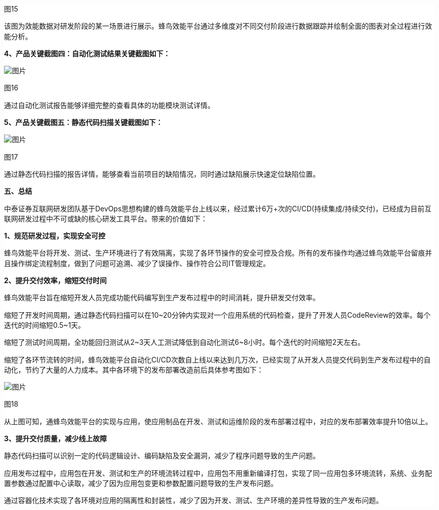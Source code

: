图15

该图为效能数据对研发阶段的某一场景进行展示。蜂鸟效能平台通过多维度对不同交付阶段进行数据跟踪并绘制全面的图表对全过程进行效能分析。

**4、产品关键截图四：自动化测试结果关键截图如下：**

![图片](https://mmbiz.qpic.cn/mmbiz_png/ufWcjcomw8ZiaMY3iaibTPqo37vZg85SmCGzEPl0HicdzXhkQn0U1dXyAIZHyVRgYqtXh0nU4WoyLBYk6dFeRfdKSg/640?wx_fmt=png&tp=webp&wxfrom=5&wx_lazy=1&wx_co=1)

图16

通过自动化测试报告能够详细完整的查看具体的功能模块测试详情。

**5、产品关键截图五：静态代码扫描关键截图如下：**

![图片](https://mmbiz.qpic.cn/mmbiz_png/ufWcjcomw8ZiaMY3iaibTPqo37vZg85SmCGNdRaOdtvLI45My4uj3VMJs3TLT8XL9bIBvFS6b0v9oAlZKpVaib1NyA/640?wx_fmt=png&tp=webp&wxfrom=5&wx_lazy=1&wx_co=1)

图17

通过静态代码扫描的报告详情，能够查看当前项目的缺陷情况，同时通过缺陷展示快速定位缺陷位置。

**五、总结**

中泰证券互联网研发团队基于DevOps思想构建的蜂鸟效能平台上线以来，经过累计6万+次的CI/CD(持续集成/持续交付)，已经成为目前互联网研发过程中不可或缺的核心研发工具平台。带来的价值如下：

**1、规范研发过程，实现安全可控**

蜂鸟效能平台将开发、测试、生产环境进行了有效隔离，实现了各环节操作的安全可控及合规。所有的发布操作均通过蜂鸟效能平台留痕并且操作绑定流程制度，做到了问题可追溯、减少了误操作、操作符合公司IT管理规定。  

**2、提升交付效率，缩短交付时间**

蜂鸟效能平台旨在缩短开发人员完成功能代码编写到生产发布过程中的时间消耗，提升研发交付效率。

缩短了开发时间周期，通过静态代码扫描可以在10~20分钟内实现对一个应用系统的代码检查，提升了开发人员CodeReview的效率。每个迭代的时间缩短0.5~1天。

缩短了测试时间周期，全功能回归测试从2~3天人工测试降低到自动化测试6~8小时。每个迭代的时间缩短2天左右。

缩短了各环节流转的时间，蜂鸟效能平台自动化CI/CD次数自上线以来达到几万次，已经实现了从开发人员提交代码到生产发布过程中的自动化，节约了大量的人力成本。其中各环境下的发布部署改造前后具体参考图如下：



![图片](https://mmbiz.qpic.cn/mmbiz_png/ufWcjcomw8ZiaMY3iaibTPqo37vZg85SmCG5DjZQBlxicLouBQ8LQ1jbOibgsicZndmWVNnKZvsX8yDTQr3pAa9eIicNA/640?wx_fmt=png&tp=webp&wxfrom=5&wx_lazy=1&wx_co=1)

图18

从上图可知，通蜂鸟效能平台的实现与应用，使应用制品在开发、测试和运维阶段的发布部署过程中，对应的发布部署效率提升10倍以上。

**3、提升交付质量，减少线上故障**

静态代码扫描可以识别一定的代码逻辑设计、编码缺陷及安全漏洞，减少了程序问题导致的生产问题。

应用发布过程中，应用包在开发、测试和生产的环境流转过程中，应用包不用重新编译打包，实现了同一应用包多环境流转，系统、业务配置参数通过配置中心读取，减少了因为应用包变更和参数配置问题导致的生产发布问题。

通过容器化技术实现了各环境对应用的隔离性和封装性，减少了因为开发、测试、生产环境的差异性导致的生产发布问题。
